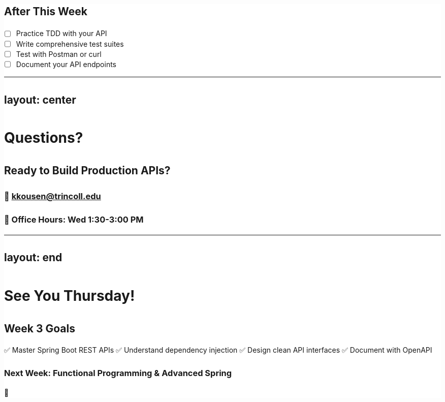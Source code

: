 ## After This Week

- [ ] Practice TDD with your API
- [ ] Write comprehensive test suites
- [ ] Test with Postman or curl
- [ ] Document your API endpoints

---
layout: center
---

# Questions?

## Ready to Build Production APIs?

### 📧 kkousen@trincoll.edu
### 🏢 Office Hours: Wed 1:30-3:00 PM

---
layout: end
---

# See You Thursday!

## Week 3 Goals
✅ Master Spring Boot REST APIs
✅ Understand dependency injection
✅ Design clean API interfaces
✅ Document with OpenAPI

### Next Week: Functional Programming & Advanced Spring

<div class="text-6xl mt-8">🎯</div>